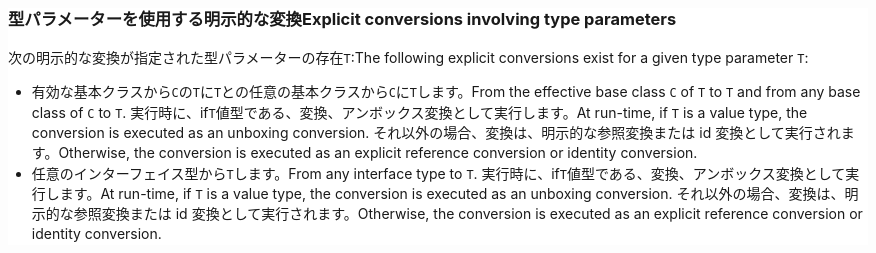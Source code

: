 ### <a name="explicit-conversions-involving-type-parameters"></a><span data-ttu-id="f7a0d-377">型パラメーターを使用する明示的な変換</span><span class="sxs-lookup"><span data-stu-id="f7a0d-377">Explicit conversions involving type parameters</span></span>

<span data-ttu-id="f7a0d-378">次の明示的な変換が指定された型パラメーターの存在`T`:</span><span class="sxs-lookup"><span data-stu-id="f7a0d-378">The following explicit conversions exist for a given type parameter `T`:</span></span>

*  <span data-ttu-id="f7a0d-379">有効な基本クラスから`C`の`T`に`T`との任意の基本クラスから`C`に`T`します。</span><span class="sxs-lookup"><span data-stu-id="f7a0d-379">From the effective base class `C` of `T` to `T` and from any base class of `C` to `T`.</span></span> <span data-ttu-id="f7a0d-380">実行時に、if`T`値型である、変換、アンボックス変換として実行します。</span><span class="sxs-lookup"><span data-stu-id="f7a0d-380">At run-time, if `T` is a value type, the conversion is executed as an unboxing conversion.</span></span> <span data-ttu-id="f7a0d-381">それ以外の場合、変換は、明示的な参照変換または id 変換として実行されます。</span><span class="sxs-lookup"><span data-stu-id="f7a0d-381">Otherwise, the conversion is executed as an explicit reference conversion or identity conversion.</span></span>
*  <span data-ttu-id="f7a0d-382">任意のインターフェイス型から`T`します。</span><span class="sxs-lookup"><span data-stu-id="f7a0d-382">From any interface type to `T`.</span></span> <span data-ttu-id="f7a0d-383">実行時に、if`T`値型である、変換、アンボックス変換として実行します。</span><span class="sxs-lookup"><span data-stu-id="f7a0d-383">At run-time, if `T` is a value type, the conversion is executed as an unboxing conversion.</span></span> <span data-ttu-id="f7a0d-384">それ以外の場合、変換は、明示的な参照変換または id 変換として実行されます。</span><span class="sxs-lookup"><span data-stu-id="f7a0d-384">Otherwise, the conversion is executed as an explicit reference conversion or identity conversion.</span></span>
